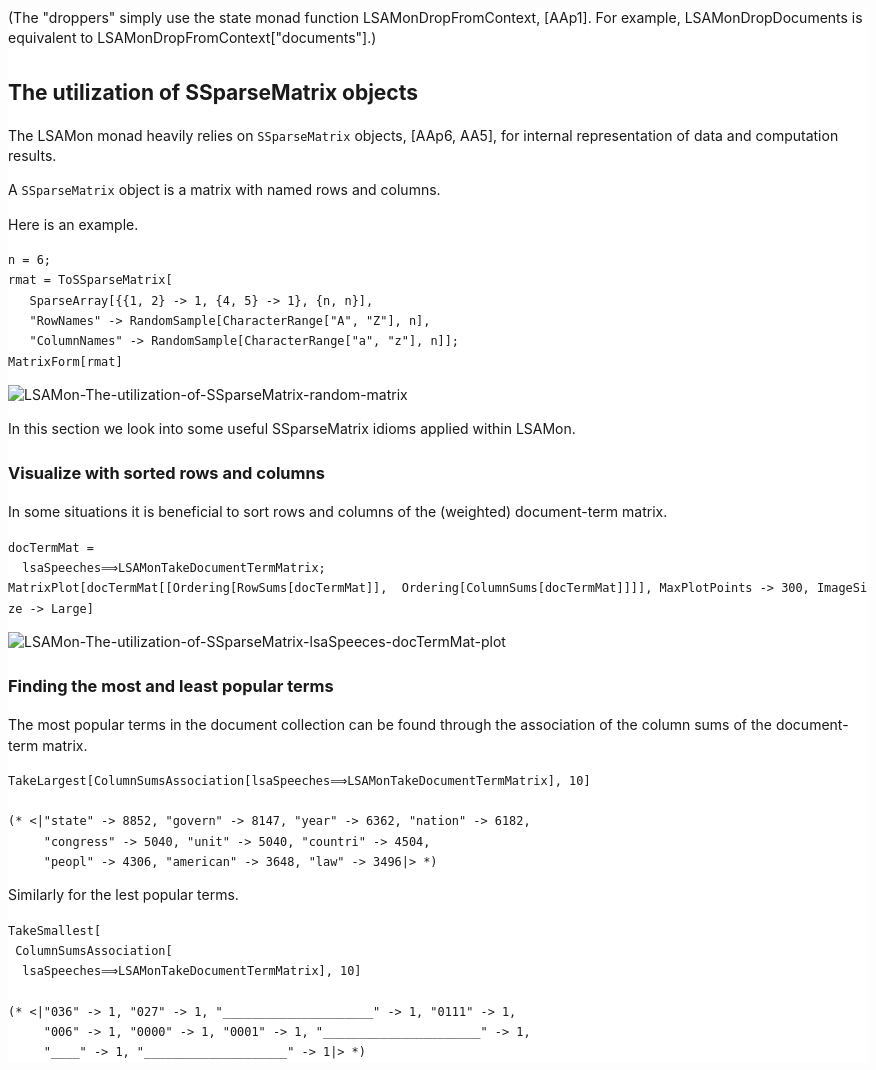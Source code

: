 (The "droppers" simply use the state monad function LSAMonDropFromContext, [AAp1]. For example, LSAMonDropDocuments is equivalent to LSAMonDropFromContext["documents"].)

## The utilization of SSparseMatrix objects

The LSAMon monad heavily relies on `SSparseMatrix` objects, [AAp6, AA5], for internal representation of data and computation results. 

A `SSparseMatrix` object is a matrix with named rows and columns. 

Here is an example.

    n = 6;
    rmat = ToSSparseMatrix[
       SparseArray[{{1, 2} -> 1, {4, 5} -> 1}, {n, n}], 
       "RowNames" -> RandomSample[CharacterRange["A", "Z"], n], 
       "ColumnNames" -> RandomSample[CharacterRange["a", "z"], n]];
    MatrixForm[rmat]

![LSAMon-The-utilization-of-SSparseMatrix-random-matrix](https://github.com/antononcube/MathematicaForPrediction/raw/master/MarkdownDocuments/Diagrams/A-monad-for-Latent-Semantic-Analysis-workflows/LSAMon-The-utilization-of-SSparseMatrix-random-matrix.png)

In this section we look into some useful SSparseMatrix idioms applied within LSAMon.

### Visualize with sorted rows and columns

In some situations it is beneficial to sort rows and columns of the (weighted) document-term matrix.

    docTermMat = 
      lsaSpeeches⟹LSAMonTakeDocumentTermMatrix;
    MatrixPlot[docTermMat[[Ordering[RowSums[docTermMat]],  Ordering[ColumnSums[docTermMat]]]], MaxPlotPoints -> 300, ImageSize -> Large]
    
![LSAMon-The-utilization-of-SSparseMatrix-lsaSpeeces-docTermMat-plot](https://github.com/antononcube/MathematicaForPrediction/raw/master/MarkdownDocuments/Diagrams/A-monad-for-Latent-Semantic-Analysis-workflows/LSAMon-The-utilization-of-SSparseMatrix-lsaSpeeces-docTermMat-plot.png)    

### Finding the most and least popular terms

The most popular terms in the document collection can be found through the association of the column sums of the document-term matrix.

    TakeLargest[ColumnSumsAssociation[lsaSpeeches⟹LSAMonTakeDocumentTermMatrix], 10]

    (* <|"state" -> 8852, "govern" -> 8147, "year" -> 6362, "nation" -> 6182,
         "congress" -> 5040, "unit" -> 5040, "countri" -> 4504, 
         "peopl" -> 4306, "american" -> 3648, "law" -> 3496|> *)
         
Similarly for the lest popular terms.

    TakeSmallest[
     ColumnSumsAssociation[
      lsaSpeeches⟹LSAMonTakeDocumentTermMatrix], 10]

    (* <|"036" -> 1, "027" -> 1, "_____________________" -> 1, "0111" -> 1, 
         "006" -> 1, "0000" -> 1, "0001" -> 1, "______________________" -> 1, 
         "____" -> 1, "____________________" -> 1|> *)


[//]: # (No rules defined for DisplayFormula)